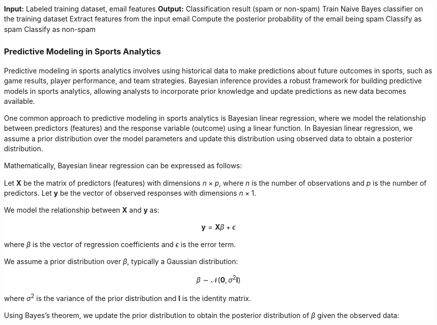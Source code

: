 <div class="algorithm">

<div class="algorithmic">

**Input:** Labeled training dataset, email features **Output:**
Classification result (spam or non-spam) Train Naive Bayes classifier on
the training dataset Extract features from the input email Compute the
posterior probability of the email being spam Classify as spam Classify
as non-spam

</div>

</div>

### Predictive Modeling in Sports Analytics

Predictive modeling in sports analytics involves using historical data
to make predictions about future outcomes in sports, such as game
results, player performance, and team strategies. Bayesian inference
provides a robust framework for building predictive models in sports
analytics, allowing analysts to incorporate prior knowledge and update
predictions as new data becomes available.

One common approach to predictive modeling in sports analytics is
Bayesian linear regression, where we model the relationship between
predictors (features) and the response variable (outcome) using a linear
function. In Bayesian linear regression, we assume a prior distribution
over the model parameters and update this distribution using observed
data to obtain a posterior distribution.

Mathematically, Bayesian linear regression can be expressed as follows:

Let $`\mathbf{X}`$ be the matrix of predictors (features) with
dimensions $`n \times p`$, where $`n`$ is the number of observations and
$`p`$ is the number of predictors. Let $`\mathbf{y}`$ be the vector of
observed responses with dimensions $`n \times 1`$.

We model the relationship between $`\mathbf{X}`$ and $`\mathbf{y}`$ as:

``` math
\mathbf{y} = \mathbf{X}\beta + \epsilon
```

where $`\beta`$ is the vector of regression coefficients and
$`\epsilon`$ is the error term.

We assume a prior distribution over $`\beta`$, typically a Gaussian
distribution:

``` math
\beta \sim \mathcal{N}(\mathbf{0}, \sigma^2\mathbf{I})
```

where $`\sigma^2`$ is the variance of the prior distribution and
$`\mathbf{I}`$ is the identity matrix.

Using Bayes’s theorem, we update the prior distribution to obtain the
posterior distribution of $`\beta`$ given the observed data:
